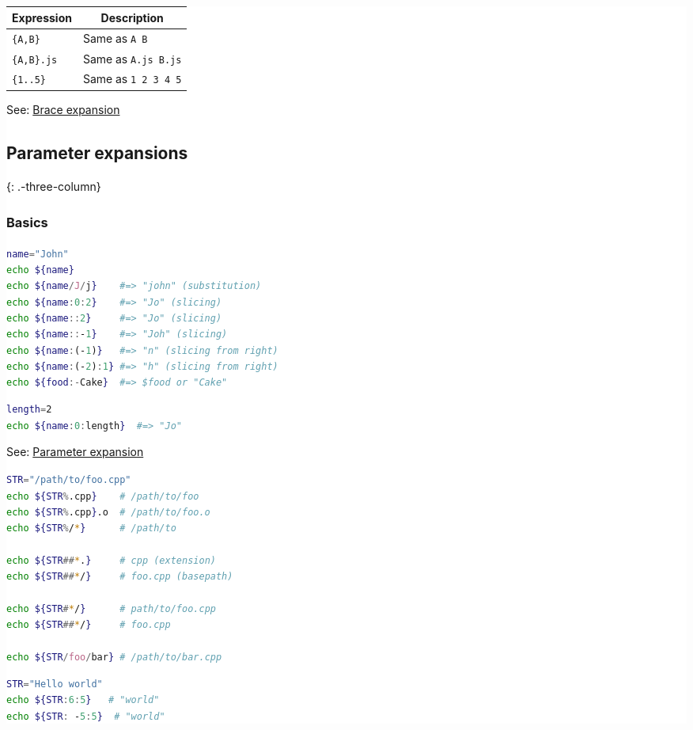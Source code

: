 | Expression | Description         |
| ---------- | ------------------- |
| `{A,B}`    | Same as `A B`       |
| `{A,B}.js` | Same as `A.js B.js` |
| `{1..5}`   | Same as `1 2 3 4 5` |

See: [Brace expansion](http://wiki.bash-hackers.org/syntax/expansion/brace)


Parameter expansions
--------------------
{: .-three-column}

### Basics

```bash
name="John"
echo ${name}
echo ${name/J/j}    #=> "john" (substitution)
echo ${name:0:2}    #=> "Jo" (slicing)
echo ${name::2}     #=> "Jo" (slicing)
echo ${name::-1}    #=> "Joh" (slicing)
echo ${name:(-1)}   #=> "n" (slicing from right)
echo ${name:(-2):1} #=> "h" (slicing from right)
echo ${food:-Cake}  #=> $food or "Cake"
```

```bash
length=2
echo ${name:0:length}  #=> "Jo"
```

See: [Parameter expansion](http://wiki.bash-hackers.org/syntax/pe)

```bash
STR="/path/to/foo.cpp"
echo ${STR%.cpp}    # /path/to/foo
echo ${STR%.cpp}.o  # /path/to/foo.o
echo ${STR%/*}      # /path/to

echo ${STR##*.}     # cpp (extension)
echo ${STR##*/}     # foo.cpp (basepath)

echo ${STR#*/}      # path/to/foo.cpp
echo ${STR##*/}     # foo.cpp

echo ${STR/foo/bar} # /path/to/bar.cpp
```

```bash
STR="Hello world"
echo ${STR:6:5}   # "world"
echo ${STR: -5:5}  # "world"
```

